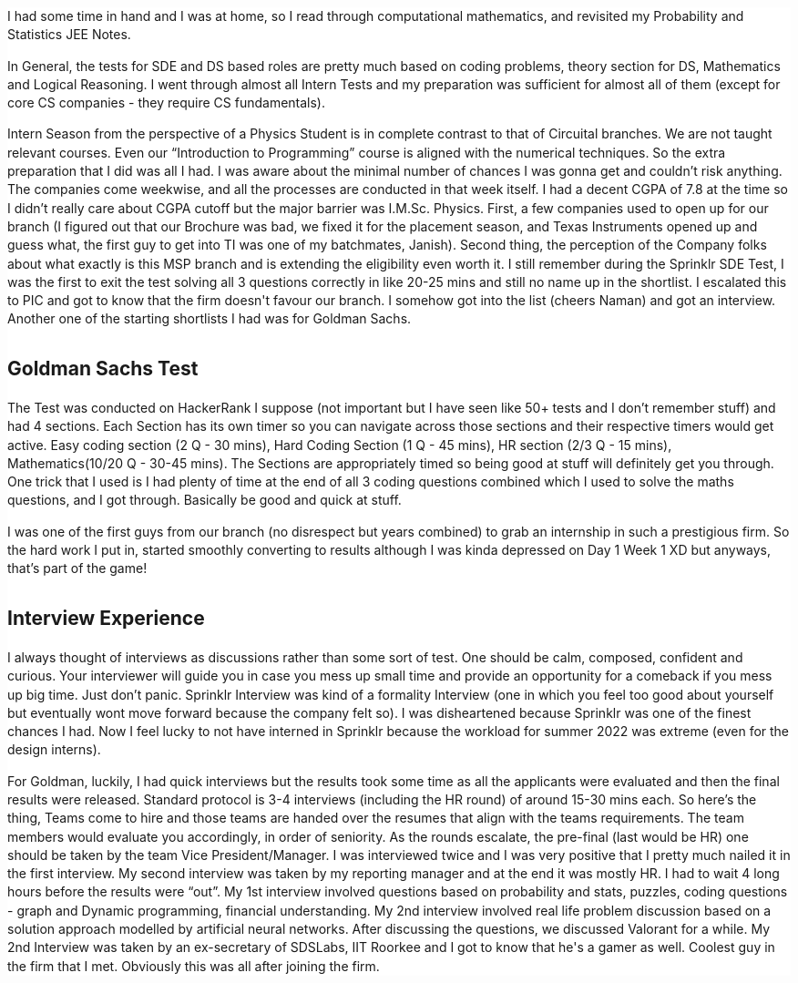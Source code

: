 I had some time in hand and I was at home, so I read through computational mathematics, and revisited my Probability and Statistics JEE Notes. 

In General, the tests for SDE and DS based roles are pretty much based on coding problems, theory section for DS, Mathematics and Logical Reasoning. I went through almost all Intern Tests and my preparation was sufficient for almost all of them (except for core CS companies - they require CS fundamentals).

Intern Season from the perspective of a Physics Student is in complete contrast to that of Circuital branches. We are not taught relevant courses. Even our “Introduction to Programming” course is aligned with the numerical techniques. So the extra preparation that I did was all I had. I was aware about the minimal number of chances I was gonna get and couldn’t risk anything. The companies come weekwise, and all the processes are conducted in that week itself. I had a decent CGPA of 7.8 at the time so I didn’t really care about CGPA cutoff but the major barrier was I.M.Sc. Physics. First, a few companies used to open up for our branch (I figured out that our Brochure was bad, we fixed it for the placement season, and Texas Instruments opened up and guess what, the first guy to get into TI was one of my batchmates, Janish). Second thing, the perception of the Company folks about what exactly is this MSP branch and is extending the eligibility even worth it. I still remember during the Sprinklr SDE Test, I was the first to exit the test solving all 3 questions correctly in like 20-25 mins and still no name up in the shortlist. I escalated this to PIC and got to know that the firm doesn't favour our branch. I somehow got into the list (cheers Naman) and got an interview. Another one of the starting shortlists I had was for Goldman Sachs.

## Goldman Sachs Test

The Test was conducted on HackerRank I suppose (not important but I have seen like 50+ tests and I don’t remember stuff) and had 4 sections. Each Section has its own timer so you can navigate across those sections and their respective timers would get active. Easy coding section (2 Q - 30 mins), Hard Coding Section (1 Q - 45 mins), HR section (2/3 Q - 15 mins), Mathematics(10/20 Q - 30-45 mins). The Sections are appropriately timed so being good at stuff will definitely get you through. One trick that I used is I had plenty of time at the end of all 3 coding questions combined which I used to solve the maths questions, and I got through. Basically be good and quick at stuff.

I was one of the first guys from our branch (no disrespect but years combined) to grab an internship in such a prestigious firm. So the hard work I put in, started smoothly converting to results although I was kinda depressed on Day 1 Week 1 XD but anyways, that’s part of the game!

## Interview Experience

I always thought of interviews as discussions rather than some sort of test. One should be calm, composed, confident and curious. Your interviewer will guide you in case you mess up small time and provide an opportunity for a comeback if you mess up big time. Just don’t panic. Sprinklr Interview was kind of a formality Interview (one in which you feel too good about yourself but eventually wont move forward because the company felt so). I was disheartened because Sprinklr was one of the finest chances I had. Now I feel lucky to not have interned in Sprinklr because the workload for summer 2022 was extreme (even for the design interns). 

For Goldman, luckily, I had quick interviews but the results took some time as all the applicants were evaluated and then the final results were released. Standard protocol is 3-4 interviews (including the HR round) of around 15-30 mins each. So here’s the thing, Teams come to hire and those teams are handed over the resumes that align with the teams requirements. The team members would evaluate you accordingly, in order of seniority. As the rounds escalate, the pre-final (last would be HR) one should be taken by the team Vice President/Manager. I was interviewed twice and I was very positive that I pretty much nailed it in the first interview. My second interview was taken by my reporting manager and at the end it was mostly HR. I had to wait 4 long hours before the results were “out”. My 1st interview involved questions based on probability and stats, puzzles, coding questions - graph and Dynamic programming, financial understanding. My 2nd interview involved real life problem discussion based on a solution approach modelled by artificial neural networks. After discussing the questions, we discussed Valorant for a while. My 2nd Interview was taken by an ex-secretary of SDSLabs, IIT Roorkee and I got to know that he's a gamer as well. Coolest guy in the firm that I met. Obviously this was all after joining the firm.
